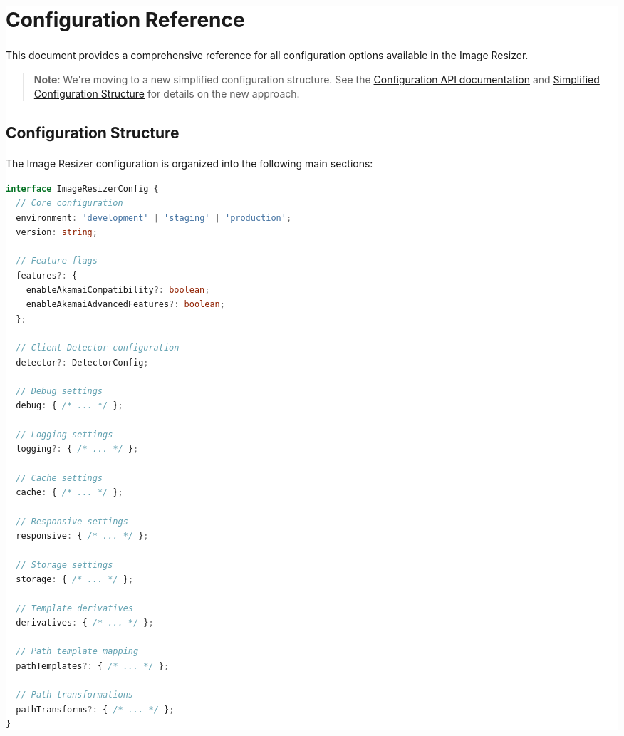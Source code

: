 # Configuration Reference

This document provides a comprehensive reference for all configuration options available in the Image Resizer.

> **Note**: We're moving to a new simplified configuration structure. See the [Configuration API documentation](../configuration/api.md) and [Simplified Configuration Structure](../configuration/index.md) for details on the new approach.

## Configuration Structure

The Image Resizer configuration is organized into the following main sections:

```typescript
interface ImageResizerConfig {
  // Core configuration
  environment: 'development' | 'staging' | 'production';
  version: string;
  
  // Feature flags
  features?: {
    enableAkamaiCompatibility?: boolean;
    enableAkamaiAdvancedFeatures?: boolean;
  };
  
  // Client Detector configuration
  detector?: DetectorConfig;
  
  // Debug settings
  debug: { /* ... */ };
  
  // Logging settings
  logging?: { /* ... */ };
  
  // Cache settings
  cache: { /* ... */ };
  
  // Responsive settings
  responsive: { /* ... */ };
  
  // Storage settings
  storage: { /* ... */ };
  
  // Template derivatives
  derivatives: { /* ... */ };
  
  // Path template mapping
  pathTemplates?: { /* ... */ };
  
  // Path transformations
  pathTransforms?: { /* ... */ };
}
```
